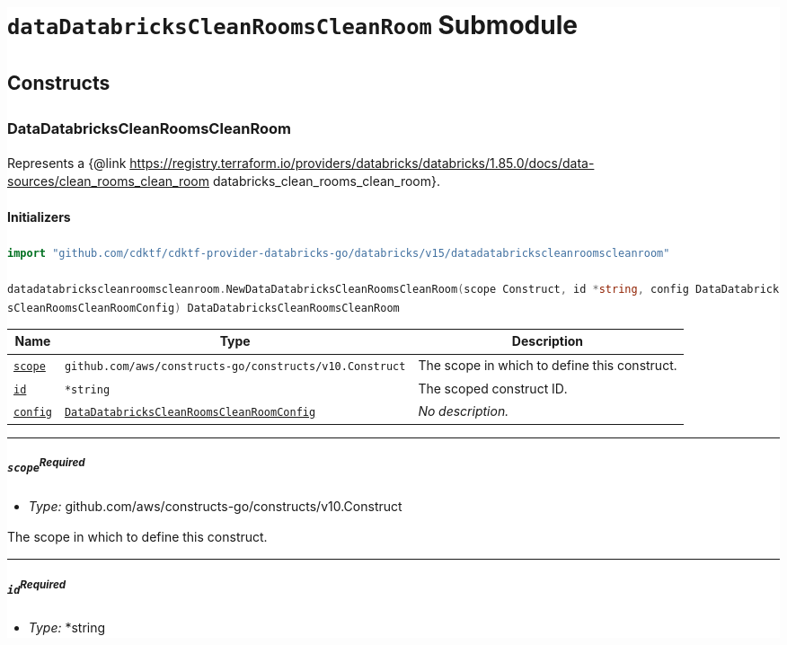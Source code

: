 # `dataDatabricksCleanRoomsCleanRoom` Submodule <a name="`dataDatabricksCleanRoomsCleanRoom` Submodule" id="@cdktf/provider-databricks.dataDatabricksCleanRoomsCleanRoom"></a>

## Constructs <a name="Constructs" id="Constructs"></a>

### DataDatabricksCleanRoomsCleanRoom <a name="DataDatabricksCleanRoomsCleanRoom" id="@cdktf/provider-databricks.dataDatabricksCleanRoomsCleanRoom.DataDatabricksCleanRoomsCleanRoom"></a>

Represents a {@link https://registry.terraform.io/providers/databricks/databricks/1.85.0/docs/data-sources/clean_rooms_clean_room databricks_clean_rooms_clean_room}.

#### Initializers <a name="Initializers" id="@cdktf/provider-databricks.dataDatabricksCleanRoomsCleanRoom.DataDatabricksCleanRoomsCleanRoom.Initializer"></a>

```go
import "github.com/cdktf/cdktf-provider-databricks-go/databricks/v15/datadatabrickscleanroomscleanroom"

datadatabrickscleanroomscleanroom.NewDataDatabricksCleanRoomsCleanRoom(scope Construct, id *string, config DataDatabricksCleanRoomsCleanRoomConfig) DataDatabricksCleanRoomsCleanRoom
```

| **Name** | **Type** | **Description** |
| --- | --- | --- |
| <code><a href="#@cdktf/provider-databricks.dataDatabricksCleanRoomsCleanRoom.DataDatabricksCleanRoomsCleanRoom.Initializer.parameter.scope">scope</a></code> | <code>github.com/aws/constructs-go/constructs/v10.Construct</code> | The scope in which to define this construct. |
| <code><a href="#@cdktf/provider-databricks.dataDatabricksCleanRoomsCleanRoom.DataDatabricksCleanRoomsCleanRoom.Initializer.parameter.id">id</a></code> | <code>*string</code> | The scoped construct ID. |
| <code><a href="#@cdktf/provider-databricks.dataDatabricksCleanRoomsCleanRoom.DataDatabricksCleanRoomsCleanRoom.Initializer.parameter.config">config</a></code> | <code><a href="#@cdktf/provider-databricks.dataDatabricksCleanRoomsCleanRoom.DataDatabricksCleanRoomsCleanRoomConfig">DataDatabricksCleanRoomsCleanRoomConfig</a></code> | *No description.* |

---

##### `scope`<sup>Required</sup> <a name="scope" id="@cdktf/provider-databricks.dataDatabricksCleanRoomsCleanRoom.DataDatabricksCleanRoomsCleanRoom.Initializer.parameter.scope"></a>

- *Type:* github.com/aws/constructs-go/constructs/v10.Construct

The scope in which to define this construct.

---

##### `id`<sup>Required</sup> <a name="id" id="@cdktf/provider-databricks.dataDatabricksCleanRoomsCleanRoom.DataDatabricksCleanRoomsCleanRoom.Initializer.parameter.id"></a>

- *Type:* *string
